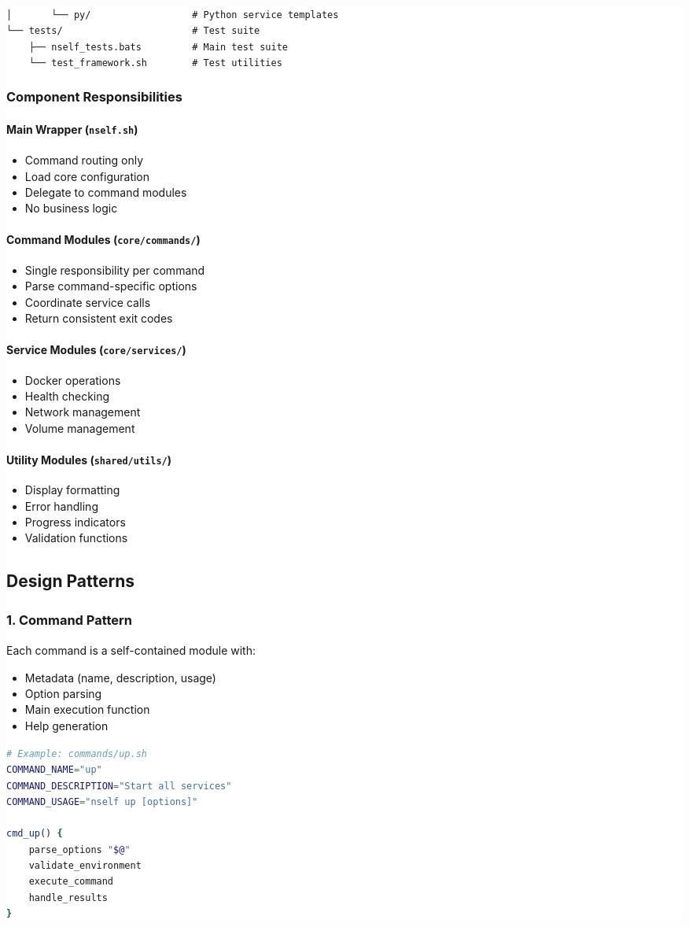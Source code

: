 ```
│       └── py/                  # Python service templates
└── tests/                       # Test suite
    ├── nself_tests.bats         # Main test suite
    └── test_framework.sh        # Test utilities
```

### Component Responsibilities

#### Main Wrapper (`nself.sh`)
- Command routing only
- Load core configuration
- Delegate to command modules
- No business logic

#### Command Modules (`core/commands/`)
- Single responsibility per command
- Parse command-specific options
- Coordinate service calls
- Return consistent exit codes

#### Service Modules (`core/services/`)
- Docker operations
- Health checking
- Network management
- Volume management

#### Utility Modules (`shared/utils/`)
- Display formatting
- Error handling
- Progress indicators
- Validation functions

## Design Patterns

### 1. Command Pattern
Each command is a self-contained module with:
- Metadata (name, description, usage)
- Option parsing
- Main execution function
- Help generation

```bash
# Example: commands/up.sh
COMMAND_NAME="up"
COMMAND_DESCRIPTION="Start all services"
COMMAND_USAGE="nself up [options]"

cmd_up() {
    parse_options "$@"
    validate_environment
    execute_command
    handle_results
}
```
